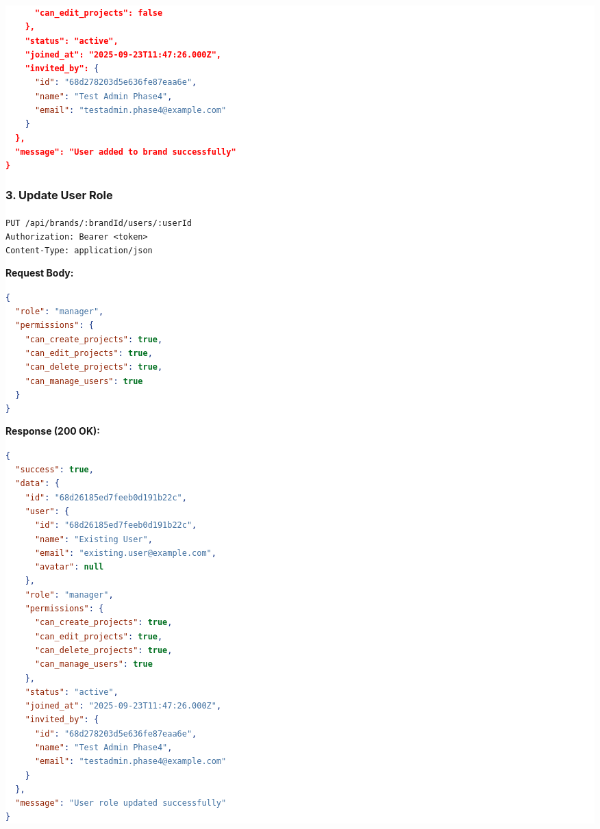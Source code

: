 ```json
      "can_edit_projects": false
    },
    "status": "active",
    "joined_at": "2025-09-23T11:47:26.000Z",
    "invited_by": {
      "id": "68d278203d5e636fe87eaa6e",
      "name": "Test Admin Phase4",
      "email": "testadmin.phase4@example.com"
    }
  },
  "message": "User added to brand successfully"
}
```

### **3. Update User Role**
```http
PUT /api/brands/:brandId/users/:userId
Authorization: Bearer <token>
Content-Type: application/json
```

**Request Body:**
```json
{
  "role": "manager",
  "permissions": {
    "can_create_projects": true,
    "can_edit_projects": true,
    "can_delete_projects": true,
    "can_manage_users": true
  }
}
```

**Response (200 OK):**
```json
{
  "success": true,
  "data": {
    "id": "68d26185ed7feeb0d191b22c",
    "user": {
      "id": "68d26185ed7feeb0d191b22c",
      "name": "Existing User",
      "email": "existing.user@example.com",
      "avatar": null
    },
    "role": "manager",
    "permissions": {
      "can_create_projects": true,
      "can_edit_projects": true,
      "can_delete_projects": true,
      "can_manage_users": true
    },
    "status": "active",
    "joined_at": "2025-09-23T11:47:26.000Z",
    "invited_by": {
      "id": "68d278203d5e636fe87eaa6e",
      "name": "Test Admin Phase4",
      "email": "testadmin.phase4@example.com"
    }
  },
  "message": "User role updated successfully"
}
```
